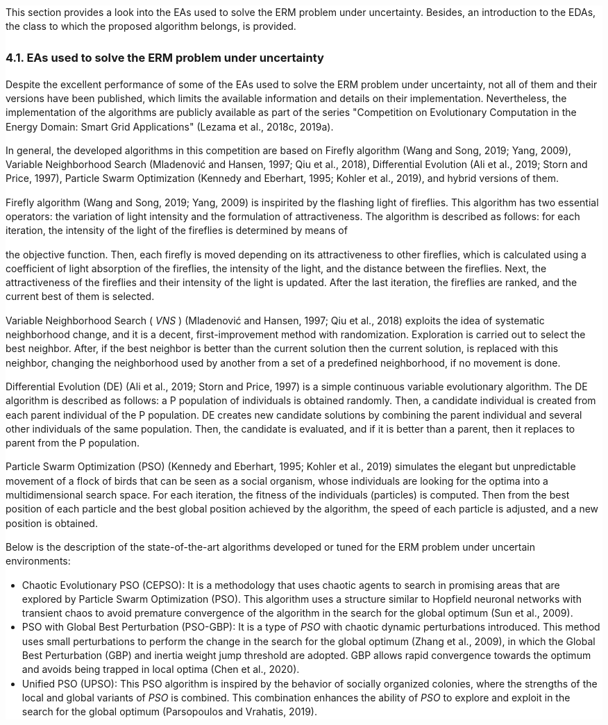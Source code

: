 This section provides a look into the EAs used to solve the ERM problem under uncertainty. Besides, an introduction to the EDAs, the class to which the proposed algorithm belongs, is provided.

### 4.1. EAs used to solve the ERM problem under uncertainty

Despite the excellent performance of some of the EAs used to solve the ERM problem under uncertainty, not all of them and their versions have been published, which limits the available information and details on their implementation. Nevertheless, the implementation of the algorithms are publicly available as part of the series "Competition on Evolutionary Computation in the Energy Domain: Smart Grid Applications" (Lezama et al., 2018c, 2019a).

In general, the developed algorithms in this competition are based on Firefly algorithm (Wang and Song, 2019; Yang, 2009), Variable Neighborhood Search (Mladenović and Hansen, 1997; Qiu et al., 2018), Differential Evolution (Ali et al., 2019; Storn and Price, 1997), Particle Swarm Optimization (Kennedy and Eberhart, 1995; Kohler et al., 2019), and hybrid versions of them.

Firefly algorithm (Wang and Song, 2019; Yang, 2009) is inspirited by the flashing light of fireflies. This algorithm has two essential operators: the variation of light intensity and the formulation of attractiveness. The algorithm is described as follows: for each iteration, the intensity of the light of the fireflies is determined by means of

the objective function. Then, each firefly is moved depending on its attractiveness to other fireflies, which is calculated using a coefficient of light absorption of the fireflies, the intensity of the light, and the distance between the fireflies. Next, the attractiveness of the fireflies and their intensity of the light is updated. After the last iteration, the fireflies are ranked, and the current best of them is selected.

Variable Neighborhood Search ( $V N S$ ) (Mladenović and Hansen, 1997; Qiu et al., 2018) exploits the idea of systematic neighborhood change, and it is a decent, first-improvement method with randomization. Exploration is carried out to select the best neighbor. After, if the best neighbor is better than the current solution then the current solution, is replaced with this neighbor, changing the neighborhood used by another from a set of a predefined neighborhood, if no movement is done.

Differential Evolution (DE) (Ali et al., 2019; Storn and Price, 1997) is a simple continuous variable evolutionary algorithm. The DE algorithm is described as follows: a P population of individuals is obtained randomly. Then, a candidate individual is created from each parent individual of the P population. DE creates new candidate solutions by combining the parent individual and several other individuals of the same population. Then, the candidate is evaluated, and if it is better than a parent, then it replaces to parent from the P population.

Particle Swarm Optimization (PSO) (Kennedy and Eberhart, 1995; Kohler et al., 2019) simulates the elegant but unpredictable movement of a flock of birds that can be seen as a social organism, whose individuals are looking for the optima into a multidimensional search space. For each iteration, the fitness of the individuals (particles) is computed. Then from the best position of each particle and the best global position achieved by the algorithm, the speed of each particle is adjusted, and a new position is obtained.

Below is the description of the state-of-the-art algorithms developed or tuned for the ERM problem under uncertain environments:

- Chaotic Evolutionary PSO (CEPSO): It is a methodology that uses chaotic agents to search in promising areas that are explored by Particle Swarm Optimization (PSO). This algorithm uses a structure similar to Hopfield neuronal networks with transient chaos to avoid premature convergence of the algorithm in the search for the global optimum (Sun et al., 2009).
- PSO with Global Best Perturbation (PSO-GBP): It is a type of $P S O$ with chaotic dynamic perturbations introduced. This method uses small perturbations to perform the change in the search for the global optimum (Zhang et al., 2009), in which the Global Best Perturbation (GBP) and inertia weight jump threshold are adopted. GBP allows rapid convergence towards the optimum and avoids being trapped in local optima (Chen et al., 2020).
- Unified PSO (UPSO): This PSO algorithm is inspired by the behavior of socially organized colonies, where the strengths of the local and global variants of $P S O$ is combined. This combination enhances the ability of $P S O$ to explore and exploit in the search for the global optimum (Parsopoulos and Vrahatis, 2019).